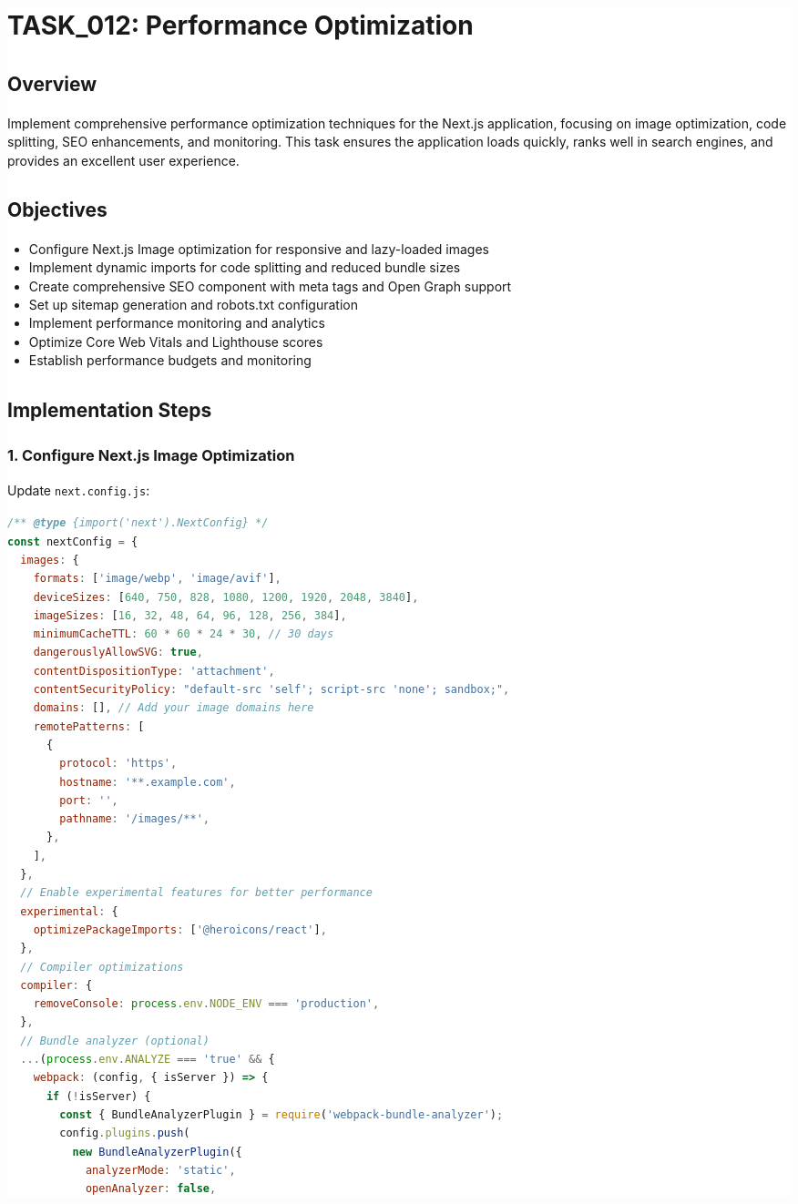 # TASK_012: Performance Optimization

## Overview

Implement comprehensive performance optimization techniques for the Next.js application, focusing on image optimization, code splitting, SEO enhancements, and monitoring. This task ensures the application loads quickly, ranks well in search engines, and provides an excellent user experience.

## Objectives

- Configure Next.js Image optimization for responsive and lazy-loaded images
- Implement dynamic imports for code splitting and reduced bundle sizes
- Create comprehensive SEO component with meta tags and Open Graph support
- Set up sitemap generation and robots.txt configuration
- Implement performance monitoring and analytics
- Optimize Core Web Vitals and Lighthouse scores
- Establish performance budgets and monitoring

## Implementation Steps

### 1. Configure Next.js Image Optimization

Update `next.config.js`:

```javascript
/** @type {import('next').NextConfig} */
const nextConfig = {
  images: {
    formats: ['image/webp', 'image/avif'],
    deviceSizes: [640, 750, 828, 1080, 1200, 1920, 2048, 3840],
    imageSizes: [16, 32, 48, 64, 96, 128, 256, 384],
    minimumCacheTTL: 60 * 60 * 24 * 30, // 30 days
    dangerouslyAllowSVG: true,
    contentDispositionType: 'attachment',
    contentSecurityPolicy: "default-src 'self'; script-src 'none'; sandbox;",
    domains: [], // Add your image domains here
    remotePatterns: [
      {
        protocol: 'https',
        hostname: '**.example.com',
        port: '',
        pathname: '/images/**',
      },
    ],
  },
  // Enable experimental features for better performance
  experimental: {
    optimizePackageImports: ['@heroicons/react'],
  },
  // Compiler optimizations
  compiler: {
    removeConsole: process.env.NODE_ENV === 'production',
  },
  // Bundle analyzer (optional)
  ...(process.env.ANALYZE === 'true' && {
    webpack: (config, { isServer }) => {
      if (!isServer) {
        const { BundleAnalyzerPlugin } = require('webpack-bundle-analyzer');
        config.plugins.push(
          new BundleAnalyzerPlugin({
            analyzerMode: 'static',
            openAnalyzer: false,
```